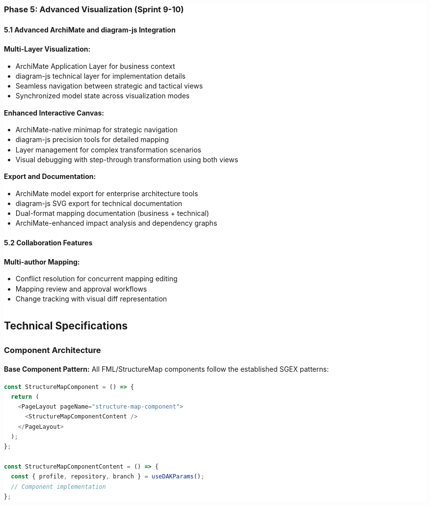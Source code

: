 ```javascript
```

### Phase 5: Advanced Visualization (Sprint 9-10)

#### 5.1 Advanced ArchiMate and diagram-js Integration

**Multi-Layer Visualization:**
- ArchiMate Application Layer for business context
- diagram-js technical layer for implementation details
- Seamless navigation between strategic and tactical views
- Synchronized model state across visualization modes

**Enhanced Interactive Canvas:**
- ArchiMate-native minimap for strategic navigation
- diagram-js precision tools for detailed mapping
- Layer management for complex transformation scenarios
- Visual debugging with step-through transformation using both views

**Export and Documentation:**
- ArchiMate model export for enterprise architecture tools
- diagram-js SVG export for technical documentation
- Dual-format mapping documentation (business + technical)
- ArchiMate-enhanced impact analysis and dependency graphs

#### 5.2 Collaboration Features

**Multi-author Mapping:**
- Conflict resolution for concurrent mapping editing
- Mapping review and approval workflows
- Change tracking with visual diff representation

## Technical Specifications

### Component Architecture

**Base Component Pattern:**
All FML/StructureMap components follow the established SGEX patterns:

```javascript
const StructureMapComponent = () => {
  return (
    <PageLayout pageName="structure-map-component">
      <StructureMapComponentContent />
    </PageLayout>
  );
};

const StructureMapComponentContent = () => {
  const { profile, repository, branch } = useDAKParams();
  // Component implementation
};
```
